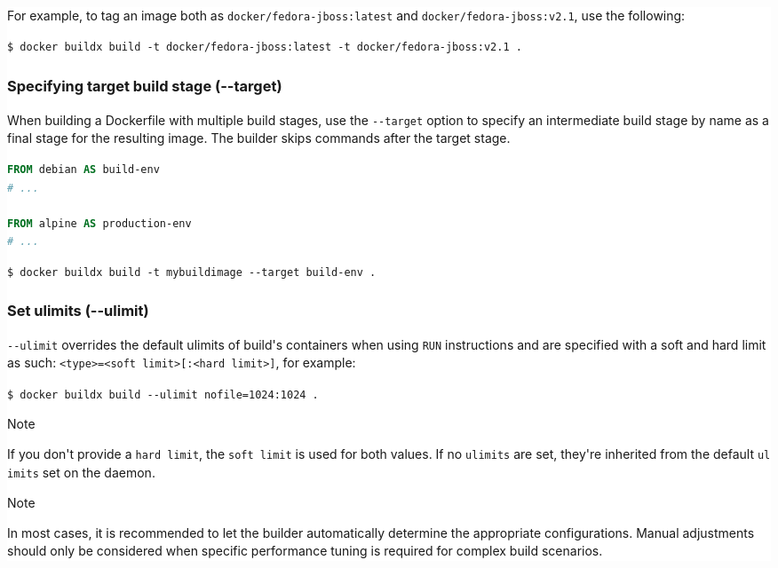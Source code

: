 For example, to tag an image both as `docker/fedora-jboss:latest` and
`docker/fedora-jboss:v2.1`, use the following:

```console
$ docker buildx build -t docker/fedora-jboss:latest -t docker/fedora-jboss:v2.1 .
```

### <a name="target"></a> Specifying target build stage (--target)

When building a Dockerfile with multiple build stages, use the `--target`
option to specify an intermediate build stage by name as a final stage for the
resulting image. The builder skips commands after the target stage.

```dockerfile
FROM debian AS build-env
# ...

FROM alpine AS production-env
# ...
```

```console
$ docker buildx build -t mybuildimage --target build-env .
```

### <a name="ulimit"></a> Set ulimits (--ulimit)

`--ulimit` overrides the default ulimits of build's containers when using `RUN`
instructions and are specified with a soft and hard limit as such:
`<type>=<soft limit>[:<hard limit>]`, for example:

```console
$ docker buildx build --ulimit nofile=1024:1024 .
```

> [!NOTE]
> If you don't provide a `hard limit`, the `soft limit` is used
> for both values. If no `ulimits` are set, they're inherited from
> the default `ulimits` set on the daemon.

> [!NOTE]
> In most cases, it is recommended to let the builder automatically determine
> the appropriate configurations. Manual adjustments should only be considered
> when specific performance tuning is required for complex build scenarios.

